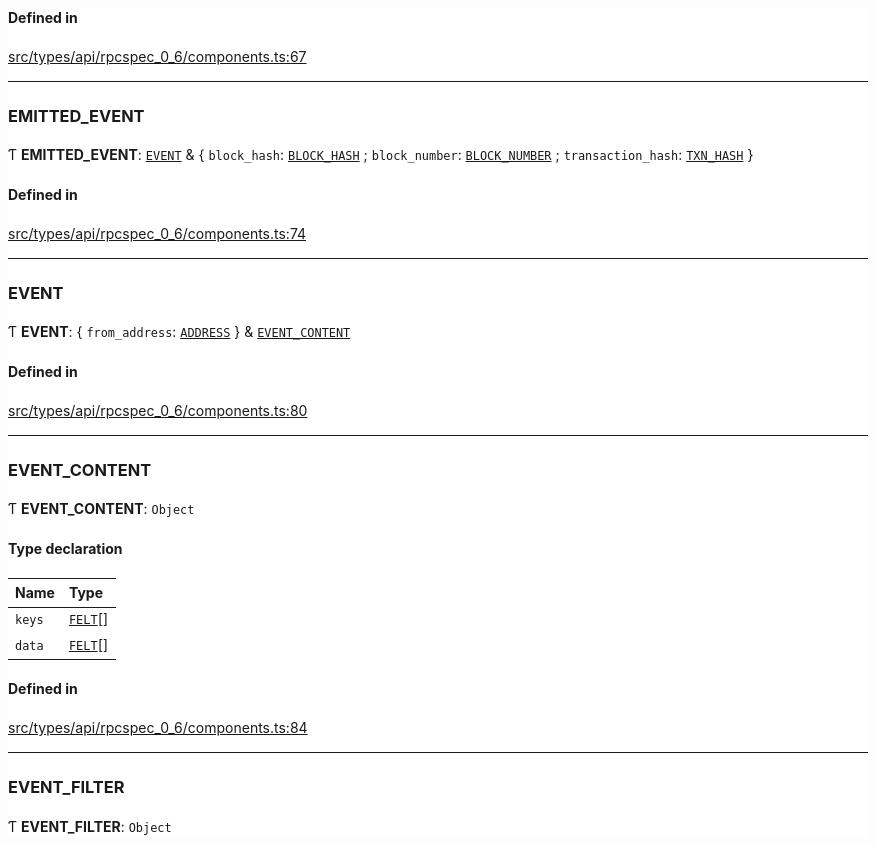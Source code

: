 #### Defined in

[src/types/api/rpcspec_0_6/components.ts:67](https://github.com/starknet-io/starknet.js/blob/v6.11.0/src/types/api/rpcspec_0_6/components.ts#L67)

---

### EMITTED_EVENT

Ƭ **EMITTED_EVENT**: [`EVENT`](types.RPC.RPCSPEC06.SPEC.md#event) & \{ `block_hash`: [`BLOCK_HASH`](types.RPC.RPCSPEC06.SPEC.md#block_hash) ; `block_number`: [`BLOCK_NUMBER`](types.RPC.RPCSPEC06.SPEC.md#block_number) ; `transaction_hash`: [`TXN_HASH`](types.RPC.RPCSPEC06.SPEC.md#txn_hash) }

#### Defined in

[src/types/api/rpcspec_0_6/components.ts:74](https://github.com/starknet-io/starknet.js/blob/v6.11.0/src/types/api/rpcspec_0_6/components.ts#L74)

---

### EVENT

Ƭ **EVENT**: \{ `from_address`: [`ADDRESS`](types.RPC.RPCSPEC06.SPEC.md#address) } & [`EVENT_CONTENT`](types.RPC.RPCSPEC06.SPEC.md#event_content)

#### Defined in

[src/types/api/rpcspec_0_6/components.ts:80](https://github.com/starknet-io/starknet.js/blob/v6.11.0/src/types/api/rpcspec_0_6/components.ts#L80)

---

### EVENT_CONTENT

Ƭ **EVENT_CONTENT**: `Object`

#### Type declaration

| Name   | Type                                         |
| :----- | :------------------------------------------- |
| `keys` | [`FELT`](types.RPC.RPCSPEC06.SPEC.md#felt)[] |
| `data` | [`FELT`](types.RPC.RPCSPEC06.SPEC.md#felt)[] |

#### Defined in

[src/types/api/rpcspec_0_6/components.ts:84](https://github.com/starknet-io/starknet.js/blob/v6.11.0/src/types/api/rpcspec_0_6/components.ts#L84)

---

### EVENT_FILTER

Ƭ **EVENT_FILTER**: `Object`
